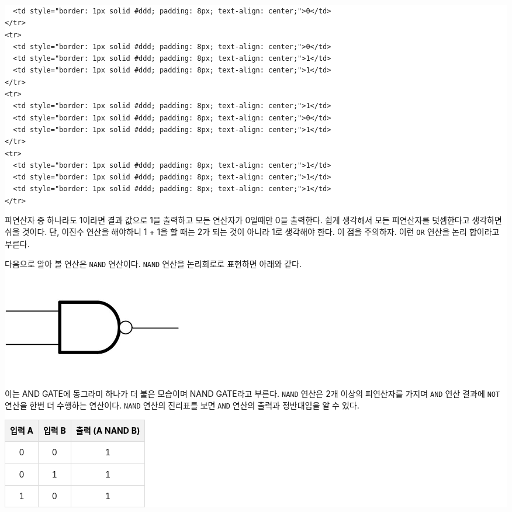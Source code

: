       <td style="border: 1px solid #ddd; padding: 8px; text-align: center;">0</td>
    </tr>
    <tr>
      <td style="border: 1px solid #ddd; padding: 8px; text-align: center;">0</td>
      <td style="border: 1px solid #ddd; padding: 8px; text-align: center;">1</td>
      <td style="border: 1px solid #ddd; padding: 8px; text-align: center;">1</td>
    </tr>
    <tr>
      <td style="border: 1px solid #ddd; padding: 8px; text-align: center;">1</td>
      <td style="border: 1px solid #ddd; padding: 8px; text-align: center;">0</td>
      <td style="border: 1px solid #ddd; padding: 8px; text-align: center;">1</td>
    </tr>
    <tr>
      <td style="border: 1px solid #ddd; padding: 8px; text-align: center;">1</td>
      <td style="border: 1px solid #ddd; padding: 8px; text-align: center;">1</td>
      <td style="border: 1px solid #ddd; padding: 8px; text-align: center;">1</td>
    </tr>
  </tbody>
</table>

피연산자 중 하나라도 1이라면 결과 값으로 1을 출력하고 모든 연산자가 0일때만 0을 출력한다. 쉽게 생각해서 모든 피연산자를 덧셈한다고 생각하면 쉬울 것이다. 단, 이진수 연산을 해야하니 1 + 1을 할 때는 2가 되는 것이 아니라 1로 생각해야 한다. 이 점을 주의하자. 이런 `OR` 연산을 논리 합이라고 부른다.

다음으로 알아 볼 연산은 `NAND` 연산이다. `NAND` 연산을 논리회로로 표현하면 아래와 같다.

![image4](./assets/04.png)

이는 AND GATE에 동그라미 하나가 더 붙은 모습이며 NAND GATE라고 부른다. `NAND` 연산은 2개 이상의 피연산자를 가지며 `AND` 연산 결과에 `NOT` 연산을 한번 더 수행하는 연산이다. `NAND` 연산의 진리표를 보면 `AND` 연산의 출력과 정반대임을 알 수 있다.

<table style="border-collapse: collapse; margin: 10px 0;">
  <thead>
    <tr>
      <th style="border: 1px solid #ddd; padding: 8px; background-color: #f2f2f2; color: black;">입력 A</th>
      <th style="border: 1px solid #ddd; padding: 8px; background-color: #f2f2f2; color: black;">입력 B</th>
      <th style="border: 1px solid #ddd; padding: 8px; background-color: #f2f2f2; color: black;">출력 (A NAND B)</th>
    </tr>
  </thead>
  <tbody>
    <tr>
      <td style="border: 1px solid #ddd; padding: 8px; text-align: center;">0</td>
      <td style="border: 1px solid #ddd; padding: 8px; text-align: center;">0</td>
      <td style="border: 1px solid #ddd; padding: 8px; text-align: center;">1</td>
    </tr>
    <tr>
      <td style="border: 1px solid #ddd; padding: 8px; text-align: center;">0</td>
      <td style="border: 1px solid #ddd; padding: 8px; text-align: center;">1</td>
      <td style="border: 1px solid #ddd; padding: 8px; text-align: center;">1</td>
    </tr>
    <tr>
      <td style="border: 1px solid #ddd; padding: 8px; text-align: center;">1</td>
      <td style="border: 1px solid #ddd; padding: 8px; text-align: center;">0</td>
      <td style="border: 1px solid #ddd; padding: 8px; text-align: center;">1</td>
    </tr>
